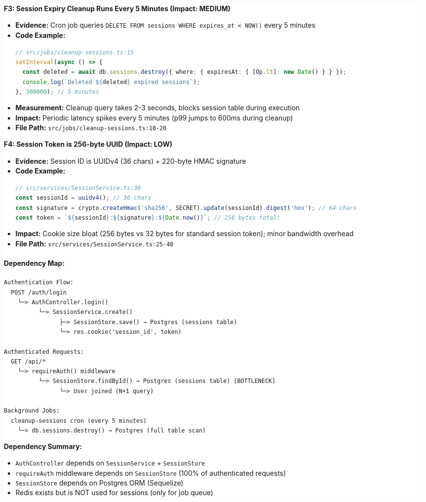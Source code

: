 **F3: Session Expiry Cleanup Runs Every 5 Minutes (Impact: MEDIUM)**
- **Evidence:** Cron job queries `DELETE FROM sessions WHERE expires_at < NOW()` every 5 minutes
- **Code Example:**
  ```typescript
  // src/jobs/cleanup-sessions.ts:15
  setInterval(async () => {
    const deleted = await db.sessions.destroy({ where: { expiresAt: { [Op.lt]: new Date() } } });
    console.log(`Deleted ${deleted} expired sessions`);
  }, 300000); // 5 minutes
  ```
- **Measurement:** Cleanup query takes 2-3 seconds, blocks session table during execution
- **Impact:** Periodic latency spikes every 5 minutes (p99 jumps to 600ms during cleanup)
- **File Path:** `src/jobs/cleanup-sessions.ts:10-20`

**F4: Session Token is 256-byte UUID (Impact: LOW)**
- **Evidence:** Session ID is UUIDv4 (36 chars) + 220-byte HMAC signature
- **Code Example:**
  ```typescript
  // src/services/SessionService.ts:30
  const sessionId = uuidv4(); // 36 chars
  const signature = crypto.createHmac('sha256', SECRET).update(sessionId).digest('hex'); // 64 chars
  const token = `${sessionId}:${signature}:${Date.now()}`; // 256 bytes total!
  ```
- **Impact:** Cookie size bloat (256 bytes vs 32 bytes for standard session token); minor bandwidth overhead
- **File Path:** `src/services/SessionService.ts:25-40`

#### Dependency Map:

```
Authentication Flow:
  POST /auth/login
    └─> AuthController.login()
          └─> SessionService.create()
                ├─> SessionStore.save() → Postgres (sessions table)
                └─> res.cookie('session_id', token)

Authenticated Requests:
  GET /api/*
    └─> requireAuth() middleware
          └─> SessionStore.findById() → Postgres (sessions table) [BOTTLENECK]
                └─> User joined (N+1 query)

Background Jobs:
  cleanup-sessions cron (every 5 minutes)
    └─> db.sessions.destroy() → Postgres (full table scan)
```

**Dependency Summary:**
- `AuthController` depends on `SessionService` + `SessionStore`
- `requireAuth` middleware depends on `SessionStore` (100% of authenticated requests)
- `SessionStore` depends on Postgres ORM (Sequelize)
- Redis exists but is NOT used for sessions (only for job queue)
